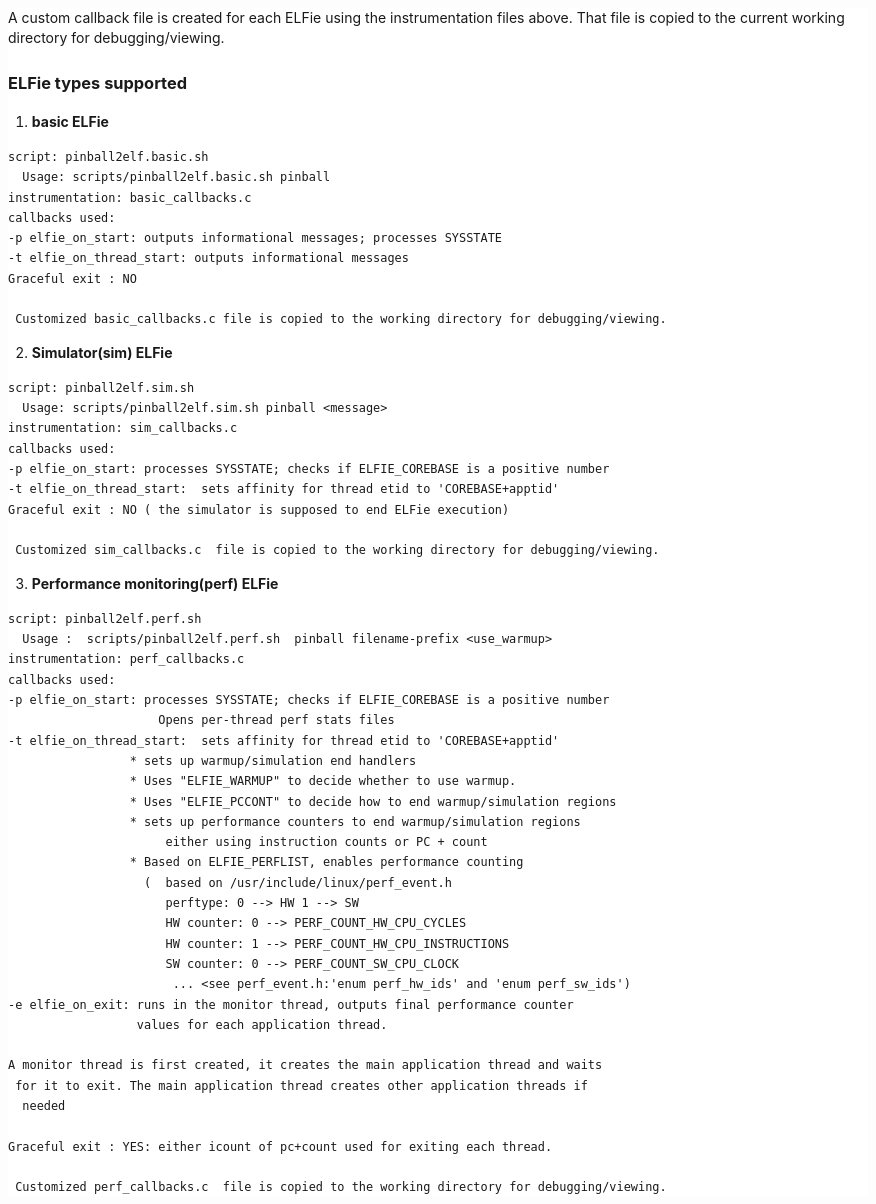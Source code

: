 ```
```
 A custom callback file is created for each ELFie using the instrumentation files above. That file is copied to the current working directory for debugging/viewing.

### ELFie types supported
1. **basic ELFie**
```
script: pinball2elf.basic.sh
  Usage: scripts/pinball2elf.basic.sh pinball
instrumentation: basic_callbacks.c
callbacks used:
-p elfie_on_start: outputs informational messages; processes SYSSTATE
-t elfie_on_thread_start: outputs informational messages
Graceful exit : NO

 Customized basic_callbacks.c file is copied to the working directory for debugging/viewing.
```

2. **Simulator(sim) ELFie**
```
script: pinball2elf.sim.sh
  Usage: scripts/pinball2elf.sim.sh pinball <message>
instrumentation: sim_callbacks.c
callbacks used:
-p elfie_on_start: processes SYSSTATE; checks if ELFIE_COREBASE is a positive number
-t elfie_on_thread_start:  sets affinity for thread etid to 'COREBASE+apptid'
Graceful exit : NO ( the simulator is supposed to end ELFie execution)

 Customized sim_callbacks.c  file is copied to the working directory for debugging/viewing.
```

3. **Performance monitoring(perf) ELFie**
```
script: pinball2elf.perf.sh
  Usage :  scripts/pinball2elf.perf.sh  pinball filename-prefix <use_warmup>
instrumentation: perf_callbacks.c
callbacks used:
-p elfie_on_start: processes SYSSTATE; checks if ELFIE_COREBASE is a positive number
                     Opens per-thread perf stats files
-t elfie_on_thread_start:  sets affinity for thread etid to 'COREBASE+apptid'
                 * sets up warmup/simulation end handlers
                 * Uses "ELFIE_WARMUP" to decide whether to use warmup.
                 * Uses "ELFIE_PCCONT" to decide how to end warmup/simulation regions
                 * sets up performance counters to end warmup/simulation regions
                      either using instruction counts or PC + count
                 * Based on ELFIE_PERFLIST, enables performance counting
                   (  based on /usr/include/linux/perf_event.h
                      perftype: 0 --> HW 1 --> SW
                      HW counter: 0 --> PERF_COUNT_HW_CPU_CYCLES
                      HW counter: 1 --> PERF_COUNT_HW_CPU_INSTRUCTIONS
                      SW counter: 0 --> PERF_COUNT_SW_CPU_CLOCK
                       ... <see perf_event.h:'enum perf_hw_ids' and 'enum perf_sw_ids')          
-e elfie_on_exit: runs in the monitor thread, outputs final performance counter 
                  values for each application thread. 

A monitor thread is first created, it creates the main application thread and waits
 for it to exit. The main application thread creates other application threads if
  needed

Graceful exit : YES: either icount of pc+count used for exiting each thread.

 Customized perf_callbacks.c  file is copied to the working directory for debugging/viewing.
```
